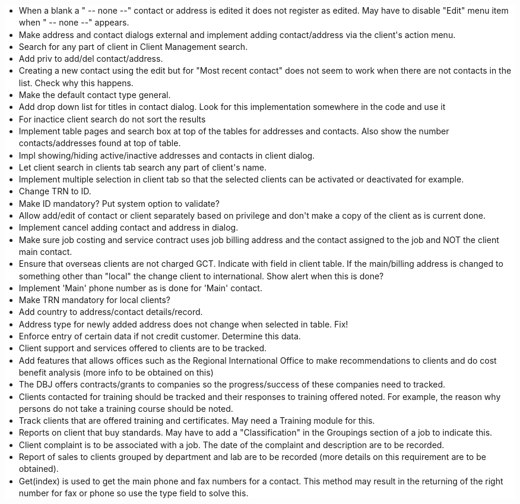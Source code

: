 - When a blank a " -- none --" contact or address is edited it does not register
  as edited. May have to disable "Edit" menu item when " -- none --" appears.
- Make address and contact dialogs external and implement adding contact/address 
  via the client's action menu.
- Search for any part of client in Client Management search.
- Add priv to add/del contact/address.
- Creating a new contact using the edit but for "Most recent contact" does not seem to work when there are not contacts in the list. Check why this happens.
- Make the default contact type general.
- Add drop down list for titles in contact dialog. Look for this implementation somewhere in the code and 
use it
- For inactice client search do not sort the results
- Implement table pages and search box at top of the tables for addresses and contacts. Also show the number contacts/addresses found at top of table.
- Impl showing/hiding active/inactive addresses and contacts in client dialog.
- Let client search in clients tab search any part of client's name.
- Implement multiple selection in client tab so that the selected clients can be activated or deactivated for example.
- Change TRN to ID.
- Make ID mandatory? Put system option to validate?
- Allow add/edit of contact or client separately based on privilege and don't make a copy of the client as is current done.
- Implement cancel adding contact and address in dialog.
- Make sure job costing and service contract uses job billing address and the contact assigned to the job and NOT the client main contact.
- Ensure that overseas clients are not charged GCT. Indicate with field in client table. If the main/billing address is changed to something other than "local" the change client to international. Show alert when this is done?
- Implement 'Main' phone number as is done for 'Main' contact.
- Make TRN mandatory for local clients?
- Add country to address/contact details/record.
- Address type for newly added address does not change when selected in table. Fix!
- Enforce entry of certain data if not credit customer. Determine this data.
- Client support and services offered to clients are to be tracked.
- Add features that allows offices such as the Regional International Office to make recommendations to clients and do cost benefit analysis (more info to be obtained on this)
- The DBJ offers contracts/grants to companies so the progress/success of these companies need to tracked.
- Clients contacted for training should be tracked and their responses to training offered noted. For example, the reason why persons do not take a training course should be noted.
- Track clients that are offered training and certificates. May need a Training module for this.
- Reports on client that buy standards. May have to add a "Classification" in the Groupings section of a job to indicate this.
- Client complaint is to be associated with a job. The date of the complaint and description are to be recorded.
- Report of sales to clients grouped by department and lab are to be recorded (more details on this requirement are to be obtained).
- Get(index) is used to get the main phone and fax numbers for a contact. 
  This method may result in the returning of the right number for fax or phone 
  so use the type field to solve this.
